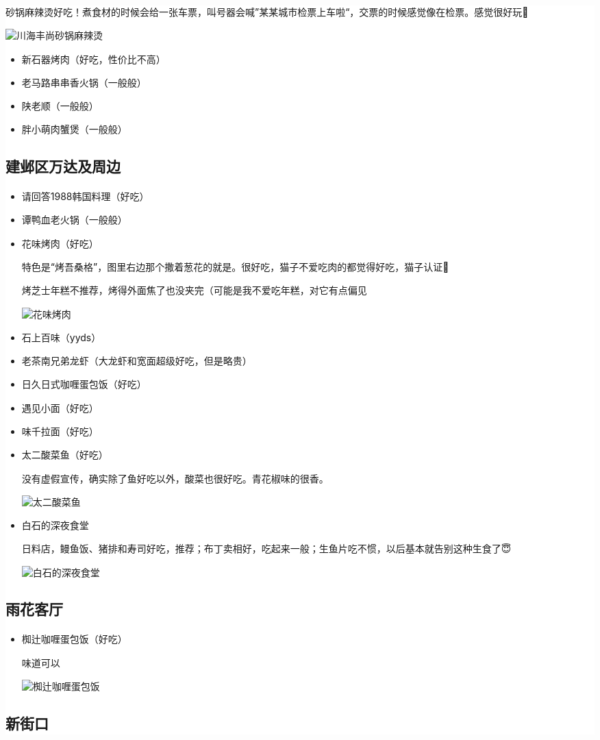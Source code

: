   砂锅麻辣烫好吃！煮食材的时候会给一张车票，叫号器会喊”某某城市检票上车啦“，交票的时候感觉像在检票。感觉很好玩🤣

  ![川海丰尚砂锅麻辣烫](https://gcore.jsdelivr.net/gh/chem-cat/image-repo@main//%E5%B7%9D%E6%B5%B7%E4%B8%B0%E5%B0%9A%E7%A0%82%E9%94%85%E9%BA%BB%E8%BE%A3%E7%83%AB.jpg)

- 新石器烤肉（好吃，性价比不高）

- 老马路串串香火锅（一般般）

- 陕老顺（一般般）

- ‌胖小萌肉蟹煲（一般般）

## 建邺区万达及周边

- ‌请回答1988韩国料理（好吃）

- ‌谭鸭血老火锅（一般般）

- 花味烤肉（好吃）

  特色是“烤吾桑格”，图里右边那个撒着葱花的就是。很好吃，猫子不爱吃肉的都觉得好吃，猫子认证💪

  烤芝士年糕不推荐，烤得外面焦了也没夹完（可能是我不爱吃年糕，对它有点偏见

  ![花味烤肉](https://gcore.jsdelivr.net/gh/chem-cat/image-repo@main//%E8%8A%B1%E5%91%B3%E7%83%A4%E8%82%89.jpg)

- 石上百味（yyds）

- ‌老茶南兄弟龙虾（大龙虾和宽面超级好吃，但是略贵）

- ‌日久日式咖喱蛋包饭（好吃）

- ‌遇见小面（好吃）

- ‌味千拉面（好吃）

- ‌太二酸菜鱼（好吃）

  没有虚假宣传，确实除了鱼好吃以外，酸菜也很好吃。青花椒味的很香。

  ![太二酸菜鱼](https://gcore.jsdelivr.net/gh/chem-cat/image-repo@main//%E5%A4%AA%E4%BA%8C%E9%85%B8%E8%8F%9C%E9%B1%BC.jpg)

- 白石的深夜食堂

  日料店，鳗鱼饭、猪排和寿司好吃，推荐；布丁卖相好，吃起来一般；生鱼片吃不惯，以后基本就告别这种生食了😇

  ![白石的深夜食堂](https://gcore.jsdelivr.net/gh/chem-cat/image-repo@main//%E7%99%BD%E7%9F%B3%E7%9A%84%E6%B7%B1%E5%A4%9C%E9%A3%9F%E5%A0%82.jpg)

## 雨花客厅

- ‌椥辻咖喱蛋包饭（好吃）

  味道可以

  ![椥辻咖喱蛋包饭](https://gcore.jsdelivr.net/gh/chem-cat/image-repo@main//%E6%A4%A5%E8%BE%BB%E5%92%96%E5%96%B1%E8%9B%8B%E5%8C%85%E9%A5%AD.jpg)

## 新街口

